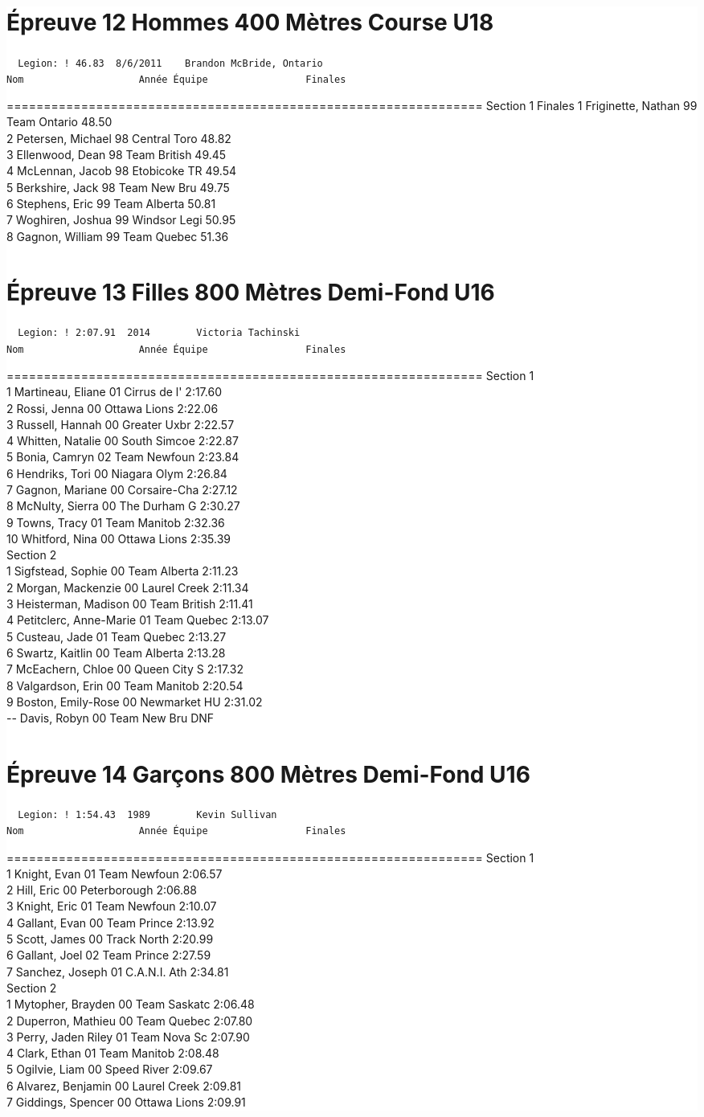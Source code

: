 Épreuve 12  Hommes 400 Mètres Course U18
================================================================
      Legion: ! 46.83  8/6/2011    Brandon McBride, Ontario                    
    Nom                    Année Équipe                 Finales 
================================================================
Section  1 Finales
  1 Friginette, Nathan        99 Team Ontario             48.50  
  2 Petersen, Michael         98 Central Toro             48.82  
  3 Ellenwood, Dean           98 Team British             49.45  
  4 McLennan, Jacob           98 Etobicoke TR             49.54  
  5 Berkshire, Jack           98 Team New Bru             49.75  
  6 Stephens, Eric            99 Team Alberta             50.81  
  7 Woghiren, Joshua          99 Windsor Legi             50.95  
  8 Gagnon, William           99 Team Quebec              51.36  
 
Épreuve 13  Filles 800 Mètres Demi-Fond U16
================================================================
      Legion: ! 2:07.91  2014        Victoria Tachinski                        
    Nom                    Année Équipe                 Finales 
================================================================
Section  1  
  1 Martineau, Eliane         01 Cirrus de l'           2:17.60  
  2 Rossi, Jenna              00 Ottawa Lions           2:22.06  
  3 Russell, Hannah           00 Greater Uxbr           2:22.57  
  4 Whitten, Natalie          00 South Simcoe           2:22.87  
  5 Bonia, Camryn             02 Team Newfoun           2:23.84  
  6 Hendriks, Tori            00 Niagara Olym           2:26.84  
  7 Gagnon, Mariane           00 Corsaire-Cha           2:27.12  
  8 McNulty, Sierra           00 The Durham G           2:30.27  
  9 Towns, Tracy              01 Team Manitob           2:32.36  
 10 Whitford, Nina            00 Ottawa Lions           2:35.39  
Section  2  
  1 Sigfstead, Sophie         00 Team Alberta           2:11.23  
  2 Morgan, Mackenzie         00 Laurel Creek           2:11.34  
  3 Heisterman, Madison       00 Team British           2:11.41  
  4 Petitclerc, Anne-Marie    01 Team Quebec            2:13.07  
  5 Custeau, Jade             01 Team Quebec            2:13.27  
  6 Swartz, Kaitlin           00 Team Alberta           2:13.28  
  7 McEachern, Chloe          00 Queen City S           2:17.32  
  8 Valgardson, Erin          00 Team Manitob           2:20.54  
  9 Boston, Emily-Rose        00 Newmarket HU           2:31.02  
 -- Davis, Robyn              00 Team New Bru               DNF  
 
Épreuve 14  Garçons 800 Mètres Demi-Fond U16
================================================================
      Legion: ! 1:54.43  1989        Kevin Sullivan                            
    Nom                    Année Équipe                 Finales 
================================================================
Section  1  
  1 Knight, Evan              01 Team Newfoun           2:06.57  
  2 Hill, Eric                00 Peterborough           2:06.88  
  3 Knight, Eric              01 Team Newfoun           2:10.07  
  4 Gallant, Evan             00 Team Prince            2:13.92  
  5 Scott, James              00 Track North            2:20.99  
  6 Gallant, Joel             02 Team Prince            2:27.59  
  7 Sanchez, Joseph           01 C.A.N.I. Ath           2:34.81  
Section  2  
  1 Mytopher, Brayden         00 Team Saskatc           2:06.48  
  2 Duperron, Mathieu         00 Team Quebec            2:07.80  
  3 Perry, Jaden Riley        01 Team Nova Sc           2:07.90  
  4 Clark, Ethan              01 Team Manitob           2:08.48  
  5 Ogilvie, Liam             00 Speed River            2:09.67  
  6 Alvarez, Benjamin         00 Laurel Creek           2:09.81  
  7 Giddings, Spencer         00 Ottawa Lions           2:09.91  